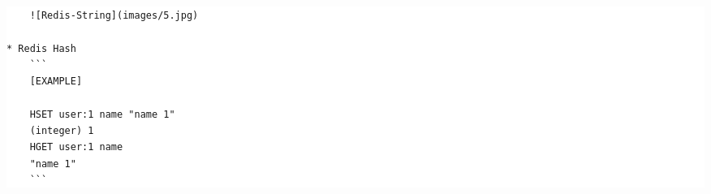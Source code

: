         ![Redis-String](images/5.jpg)

    * Redis Hash
        ```
        [EXAMPLE]

        HSET user:1 name "name 1"
        (integer) 1
        HGET user:1 name
        "name 1"
        ```
